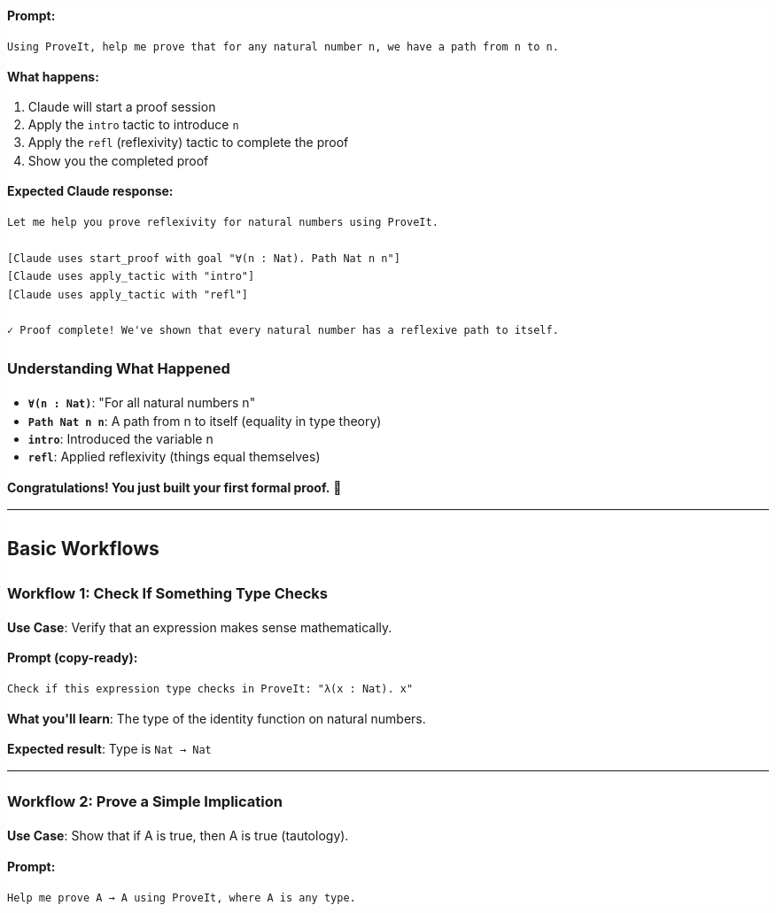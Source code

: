 **Prompt:**
```
Using ProveIt, help me prove that for any natural number n, we have a path from n to n.
```

**What happens:**
1. Claude will start a proof session
2. Apply the `intro` tactic to introduce `n`
3. Apply the `refl` (reflexivity) tactic to complete the proof
4. Show you the completed proof

**Expected Claude response:**
```
Let me help you prove reflexivity for natural numbers using ProveIt.

[Claude uses start_proof with goal "∀(n : Nat). Path Nat n n"]
[Claude uses apply_tactic with "intro"]
[Claude uses apply_tactic with "refl"]

✓ Proof complete! We've shown that every natural number has a reflexive path to itself.
```

### Understanding What Happened

- **`∀(n : Nat)`**: "For all natural numbers n"
- **`Path Nat n n`**: A path from n to itself (equality in type theory)
- **`intro`**: Introduced the variable n
- **`refl`**: Applied reflexivity (things equal themselves)

**Congratulations! You just built your first formal proof.** 🎊

---

## Basic Workflows

### Workflow 1: Check If Something Type Checks

**Use Case**: Verify that an expression makes sense mathematically.

**Prompt (copy-ready):**
```
Check if this expression type checks in ProveIt: "λ(x : Nat). x"
```

**What you'll learn**: The type of the identity function on natural numbers.

**Expected result**: Type is `Nat → Nat`

---

### Workflow 2: Prove a Simple Implication

**Use Case**: Show that if A is true, then A is true (tautology).

**Prompt:**
```
Help me prove A → A using ProveIt, where A is any type.
```
